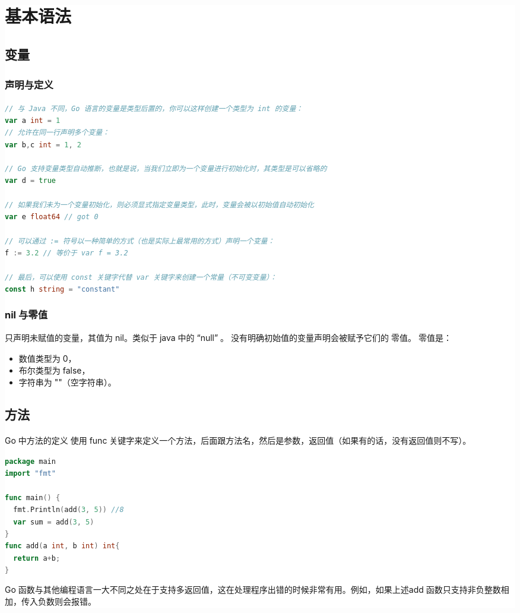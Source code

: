 # 基本语法

## 变量

### 声明与定义

```Go
// 与 Java 不同，Go 语言的变量是类型后置的，你可以这样创建一个类型为 int 的变量：
var a int = 1
// 允许在同一行声明多个变量：
var b,c int = 1, 2

// Go 支持变量类型自动推断，也就是说，当我们立即为一个变量进行初始化时，其类型是可以省略的
var d = true

// 如果我们未为一个变量初始化，则必须显式指定变量类型，此时，变量会被以初始值自动初始化
var e float64 // got 0

// 可以通过 := 符号以一种简单的方式（也是实际上最常用的方式）声明一个变量：
f := 3.2 // 等价于 var f = 3.2

// 最后，可以使用 const 关键字代替 var 关键字来创建一个常量（不可变变量）：
const h string = "constant"

```

### nil 与零值

只声明未赋值的变量，其值为 nil。类似于 java 中的 “null” 。
没有明确初始值的变量声明会被赋予它们的 零值。
零值是：

- 数值类型为 ​​0​​，
- 布尔类型为 ​​false​​，
- 字符串为 ​​""​​（空字符串）。

## 方法

Go 中方法的定义
使用 func 关键字来定义一个方法，后面跟方法名，然后是参数，返回值（如果有的话，没有返回值则不写）。

```GO
package main
import "fmt"

func main() {
  fmt.Println(add(3, 5)) //8
  var sum = add(3, 5)
}
func add(a int, b int) int{
  return a+b;
}
```
Go 函数与其他编程语言一大不同之处在于支持多返回值，这在处理程序出错的时候非常有用。例如，如果上述 ​​add​​ 函数只支持非负整数相加，传入负数则会报错。
